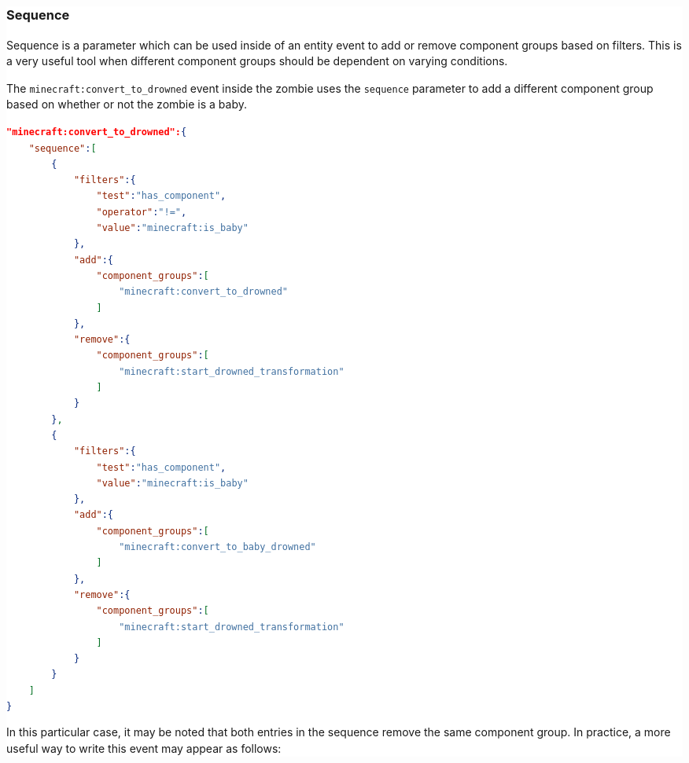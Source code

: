 ### Sequence

Sequence is a parameter which can be used inside of an entity event to add or remove component groups based on filters. This is a very useful tool when different component groups should be dependent on varying conditions.

The `minecraft:convert_to_drowned` event inside the zombie uses the `sequence` parameter to add a different component group based on whether or not the zombie is a baby.

<CodeHeader></CodeHeader>

```json
"minecraft:convert_to_drowned":{
    "sequence":[
        {
            "filters":{
                "test":"has_component",
                "operator":"!=",
                "value":"minecraft:is_baby"
            },
            "add":{
                "component_groups":[
                    "minecraft:convert_to_drowned"
                ]
            },
            "remove":{
                "component_groups":[
                    "minecraft:start_drowned_transformation"
                ]
            }
        },
        {
            "filters":{
                "test":"has_component",
                "value":"minecraft:is_baby"
            },
            "add":{
                "component_groups":[
                    "minecraft:convert_to_baby_drowned"
                ]
            },
            "remove":{
                "component_groups":[
                    "minecraft:start_drowned_transformation"
                ]
            }
        }
    ]
}
```

In this particular case, it may be noted that both entries in the sequence remove the same component group. In practice, a more useful way to write this event may appear as follows:
